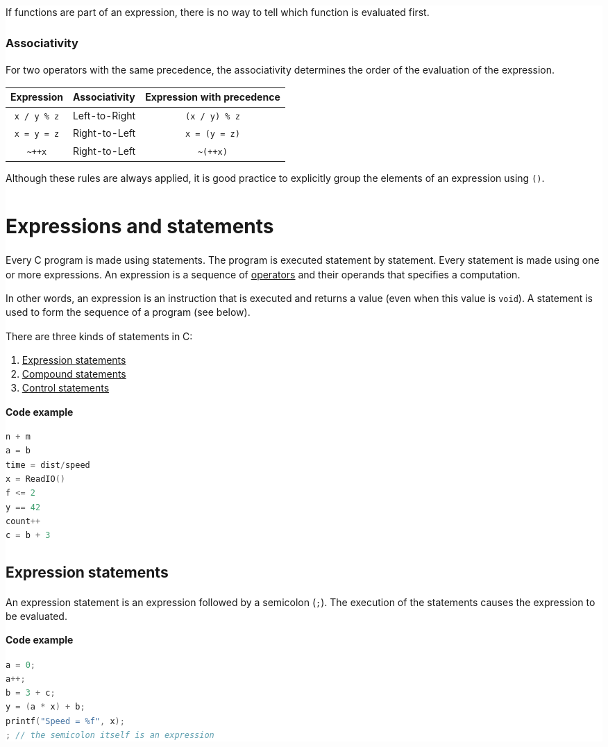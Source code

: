 If functions are part of an expression, there is no way to tell which function is evaluated first. 

### Associativity

For two operators with the same precedence, the associativity determines the order of the evaluation of the expression.

| Expression  | Associativity | Expression with precedence |
|:-----------:|:--------------|:--------------------------:|
| `x / y % z` | Left-to-Right | `(x / y) % z`              |
| `x = y = z` | Right-to-Left | `x = (y = z)`              |
| `~++x`      | Right-to-Left | `~(++x)`                   |

Although these rules are always applied, it is good practice to explicitly group the elements of an expression using `()`.


# Expressions and statements

Every C program is made using statements. The program is executed statement by statement. Every statement is made using one or more expressions. An expression is a sequence of [operators](#operators) and their operands that specifies a computation.

In other words, an expression is an instruction that is executed and returns a value (even when this value is `void`). A statement is used to form the sequence of a program (see below).

There are three kinds of statements in C:
1. [Expression statements](#expression-statements)
1. [Compound statements](#compound-or-block-statements)
1. [Control statements](#control-statements)

**Code example**

```c
n + m
a = b
time = dist/speed
x = ReadIO()
f <= 2
y == 42
count++
c = b + 3
```

## Expression statements

An expression statement is an expression followed by a semicolon (`;`). The execution of the statements causes the expression to be evaluated.

**Code example**
```c
a = 0;
a++;
b = 3 + c;
y = (a * x) + b;
printf("Speed = %f", x);
; // the semicolon itself is an expression
```
